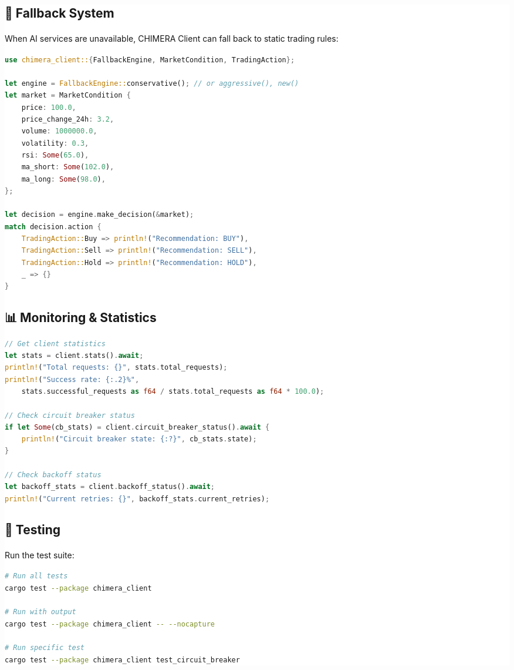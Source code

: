 ## 🔄 Fallback System

When AI services are unavailable, CHIMERA Client can fall back to static trading rules:

```rust
use chimera_client::{FallbackEngine, MarketCondition, TradingAction};

let engine = FallbackEngine::conservative(); // or aggressive(), new()
let market = MarketCondition {
    price: 100.0,
    price_change_24h: 3.2,
    volume: 1000000.0,
    volatility: 0.3,
    rsi: Some(65.0),
    ma_short: Some(102.0),
    ma_long: Some(98.0),
};

let decision = engine.make_decision(&market);
match decision.action {
    TradingAction::Buy => println!("Recommendation: BUY"),
    TradingAction::Sell => println!("Recommendation: SELL"),
    TradingAction::Hold => println!("Recommendation: HOLD"),
    _ => {}
}
```

## 📊 Monitoring & Statistics

```rust
// Get client statistics
let stats = client.stats().await;
println!("Total requests: {}", stats.total_requests);
println!("Success rate: {:.2}%", 
    stats.successful_requests as f64 / stats.total_requests as f64 * 100.0);

// Check circuit breaker status
if let Some(cb_stats) = client.circuit_breaker_status().await {
    println!("Circuit breaker state: {:?}", cb_stats.state);
}

// Check backoff status
let backoff_stats = client.backoff_status().await;
println!("Current retries: {}", backoff_stats.current_retries);
```

## 🧪 Testing

Run the test suite:

```bash
# Run all tests
cargo test --package chimera_client

# Run with output
cargo test --package chimera_client -- --nocapture

# Run specific test
cargo test --package chimera_client test_circuit_breaker
```
